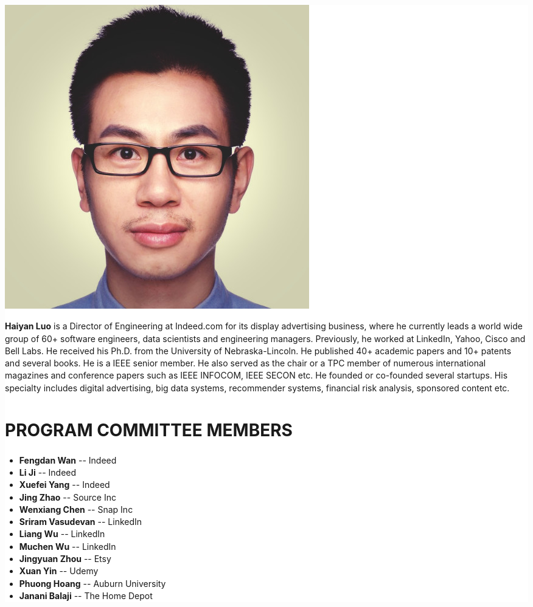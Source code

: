 ![Haiyan](/assets/haiyan.jpeg)

**Haiyan Luo** is a Director of Engineering at Indeed.com for its display advertising business, where he currently leads a world wide group of 60+ software engineers, data scientists and engineering managers. Previously, he worked at LinkedIn, Yahoo, Cisco and Bell Labs. He received his Ph.D. from the University of Nebraska-Lincoln. He published 40+ academic papers and 10+ patents and several books. He is a IEEE senior member. He also served as the chair or a TPC member of numerous international magazines and conference papers such as IEEE INFOCOM, IEEE SECON etc. He founded or co-founded several startups. His specialty includes digital advertising, big data systems, recommender systems, financial risk analysis, sponsored content etc.



# PROGRAM COMMITTEE MEMBERS

*  **Fengdan Wan** -- Indeed
*  **Li Ji** -- Indeed
*  **Xuefei Yang** -- Indeed
*  **Jing Zhao** -- Source Inc
*  **Wenxiang Chen** -- Snap Inc
*  **Sriram Vasudevan** -- LinkedIn
*  **Liang Wu** -- LinkedIn
*  **Muchen Wu** -- LinkedIn
*  **Jingyuan Zhou** -- Etsy
*  **Xuan Yin** -- Udemy
*  **Phuong Hoang** -- Auburn University
*  **Janani Balaji** -- The Home Depot
